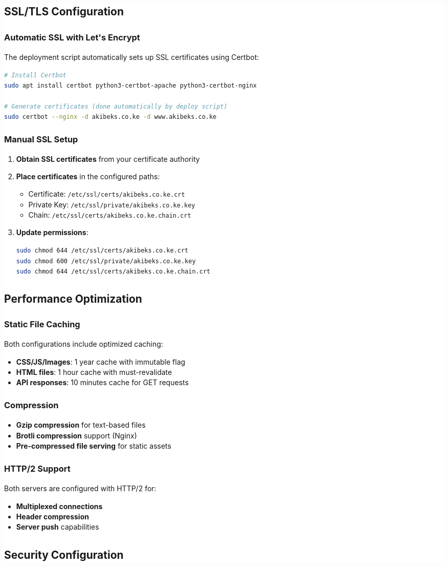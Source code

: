 ## SSL/TLS Configuration

### Automatic SSL with Let's Encrypt

The deployment script automatically sets up SSL certificates using Certbot:

```bash
# Install Certbot
sudo apt install certbot python3-certbot-apache python3-certbot-nginx

# Generate certificates (done automatically by deploy script)
sudo certbot --nginx -d akibeks.co.ke -d www.akibeks.co.ke
```

### Manual SSL Setup

1. **Obtain SSL certificates** from your certificate authority
2. **Place certificates** in the configured paths:
   - Certificate: `/etc/ssl/certs/akibeks.co.ke.crt`
   - Private Key: `/etc/ssl/private/akibeks.co.ke.key`
   - Chain: `/etc/ssl/certs/akibeks.co.ke.chain.crt`

3. **Update permissions**:
   ```bash
   sudo chmod 644 /etc/ssl/certs/akibeks.co.ke.crt
   sudo chmod 600 /etc/ssl/private/akibeks.co.ke.key
   sudo chmod 644 /etc/ssl/certs/akibeks.co.ke.chain.crt
   ```

## Performance Optimization

### Static File Caching

Both configurations include optimized caching:

- **CSS/JS/Images**: 1 year cache with immutable flag
- **HTML files**: 1 hour cache with must-revalidate
- **API responses**: 10 minutes cache for GET requests

### Compression

- **Gzip compression** for text-based files
- **Brotli compression** support (Nginx)
- **Pre-compressed file serving** for static assets

### HTTP/2 Support

Both servers are configured with HTTP/2 for:
- **Multiplexed connections**
- **Header compression**
- **Server push** capabilities

## Security Configuration

